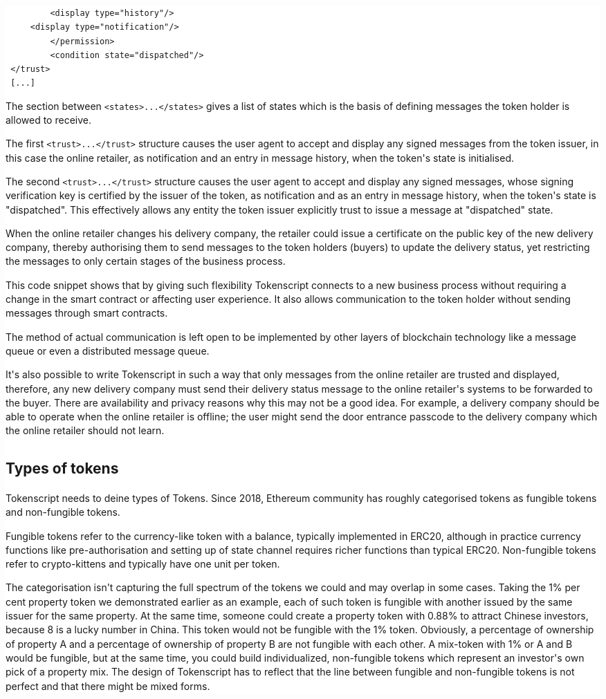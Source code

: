 	         <display type="history"/>
		 <display type="notification"/>
             </permission>
             <condition state="dispatched"/>
	 </trust>
	 [...]

The section between `<states>...</states>` gives a list of states which is the basis of defining messages the token holder is allowed to receive.

The first `<trust>...</trust>` structure causes the user agent to accept and display any signed messages from the token issuer, in this case the online retailer, as notification and an entry in message history, when the token's state is initialised.

The second `<trust>...</trust>` structure causes the user agent to accept and display any signed messages, whose signing verification key is certified by the issuer of the token, as notification and as an entry in message history, when the token's state is "dispatched". This effectively allows any entity the token issuer explicitly trust to issue a message at "dispatched" state.

When the online retailer changes his delivery company, the retailer could issue a certificate on the public key of the new delivery company, thereby authorising them to send messages to the token holders (buyers) to update the delivery status, yet restricting the messages to only certain stages of the business process.

This code snippet shows that by giving such flexibility Tokenscript connects to a new business process without requiring a change in the smart contract or affecting user experience. It also allows communication to the token holder without sending messages through smart contracts.

The method of actual communication is left open to be implemented by other layers of blockchain technology like a message queue or even a distributed message queue.

It's also possible to write Tokenscript in such a way that only messages from the online retailer are trusted and displayed, therefore, any new delivery company must send their delivery status message to the online retailer's systems to be forwarded to the buyer. There are availability and privacy reasons why this may not be a good idea. For example, a delivery company should be able to operate when the online retailer is offline; the user might send the door entrance passcode to the delivery company which the online retailer should not learn.

##  Types of tokens

Tokenscript needs to deine types of Tokens. Since 2018, Ethereum community has roughly categorised tokens as fungible tokens and non-fungible tokens.

Fungible tokens refer to the currency-like token with a balance, typically implemented in ERC20, although in practice currency functions like pre-authorisation and setting up of state channel requires richer functions than typical ERC20. Non-fungible tokens refer to crypto-kittens and typically have one unit per token.

The categorisation isn't capturing the full spectrum of the tokens we could and may overlap in some cases. Taking the 1% per cent property token we demonstrated earlier as an example, each of such token is fungible with another issued by the same issuer for the same property. At the same time, someone could create a property token with 0.88% to attract Chinese investors, because 8 is a lucky number in China. This token would not be fungible with the 1% token. Obviously, a percentage of ownership of property A and a percentage of ownership of property B are not fungible with each other. A mix-token with 1% or A and B would be fungible, but at the same time, you could build individualized, non-fungible tokens which represent an investor's own pick of a property mix. The design of Tokenscript has to reflect that the line between fungible and non-fungible tokens is not perfect and that there might be mixed forms.


[^tls]: There have been excellent efforts on client/server certificates in Transport Layer Security (TLS). However, these authentication methods are not for processes, but only for sites. They represent a delegation model: Imagine a buyer not checking if a title deed is real, but only checks if the seller's name matches the one on the deed. That would be the delegation model used in TLS. In this model, TLS can't guarantee that anything on the website is genuine -- only that the website itself is. Facebook uses TLS, but people put much fake news on it. The unit of trust here is undoubtedly not granular enough for the web to deliver an integrated experience.
[^attestations]: the method to provide cryptographically signed attestations as a condition for a transaction is discussed later in the "Attestation" chapter.
[^atomic]: In blockchain terms, an atomic transaction either happens or not. If well defined, it's not impossible for a buyer to have successfully paid for a car yet not getting the ownership token, or only have transferred the car's ownership but not the compulsory insurance on it.
[^abc]: Availability: NRMA is online 24/7 but Qantas Insurance can suspend their services in public holidays or at night. Privacy: NRMA can learn user's GPS location but Qantas Insurance isn't legally allowed to learn it. Integration: Most of NRMA's customers are not obtained through Qantas Insurance, so it would be an additional system to integrate and extra security concern for NRMA to integrate to Qantas Insurance's web service. Of all three, availability might be the most visible. Just imagine how angry a customer will be, having his car breaking down in the middle of the barren Australian outback, and learn that the road-side assistance can't be authorised because the insurer's web service is upgrading "For a better user experience".
[^set-operation]: Eventually, this could be a cryptographic set operation, but even if that happens, the metadata directing the context (user-agent) to perform the computation still needs to be described in Tokenscript.
[^trusted-information]: Originally we call it "Trusted information", meaning the data is just "provided", without blockchain proofs or attestations, hence, it has to be explicitly trusted by the user. As it turned out, this term misfired as some developers think it means "proven information" and provided as trusted already. So we used a less precise term "Reference information", which, unfortunately, feels like a catch-all phrase.
[^minor-security-concerns]: When two systems plug on the web, usually there is a hoard of security concerns. To give one example, if a side didn't update the code to reflect the other side's change, the resulting malformed transaction might be rejected. Tracing these transactions allow an attacker to target websites not updated.
[^last-mile-market]: The market condition for such an innovation might exist because only the buyer is most familiar with the last-mile delivery experience. Usually, an online retailer negotiates a higher bulk delivery discount than their buyers could, but they are just a proxy of the buyers' experience. Their interest is not perfectly aligned with the buyers. A buyer driving 30 minutes to pick up a parcel knows that the discount is no match for her time. The delivery company can also optimise the process better than the online retailer, for example, by requesting access to the buyer's calendar, which the online retailer couldn't do safely. Ultimately, more value can be created with the collaboration between the buyer and the delivery company.
[^fungible-shipping-token]: In practical implementations, bulk-purchased shipping labels, if tokenised, may or may not be used as shipment tokens. Shipping labels can be designed as a semi-fungible token, while the shipment token must be non-fungible, each mapped to a specific parcel. The authors of this paper decided to leave out such implementation detail for clarity.
